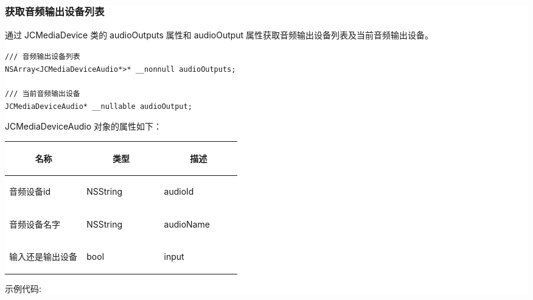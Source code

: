 



### 获取音频输出设备列表

通过 JCMediaDevice 类的 audioOutputs 属性和 audioOutput 属性获取音频输出设备列表及当前音频输出设备。



```objective
/// 音频输出设备列表
NSArray<JCMediaDeviceAudio*>* __nonnull audioOutputs;

/// 当前音频输出设备
JCMediaDeviceAudio* __nullable audioOutput;
```



JCMediaDeviceAudio 对象的属性如下：

<table style="width:99%;">
<colgroup>
<col style="width: 33%" />
<col style="width: 33%" />
<col style="width: 33%" />
</colgroup>
<thead>
<tr class="header">
<th><p>名称</p></th>
<th><p>类型</p></th>
<th><p>描述</p></th>
</tr>
</thead>
<tbody>
<tr class="odd">
<td><p>音频设备id</p></td>
<td><p>NSString</p></td>
<td><p>audioId</p></td>
</tr>
<tr class="even">
<td><p>音频设备名字</p></td>
<td><p>NSString</p></td>
<td><p>audioName</p></td>
</tr>
<tr class="odd">
<td><p>输入还是输出设备</p></td>
<td><p>bool</p></td>
<td><p>input</p></td>
</tr>
</tbody>
</table>

示例代码:

